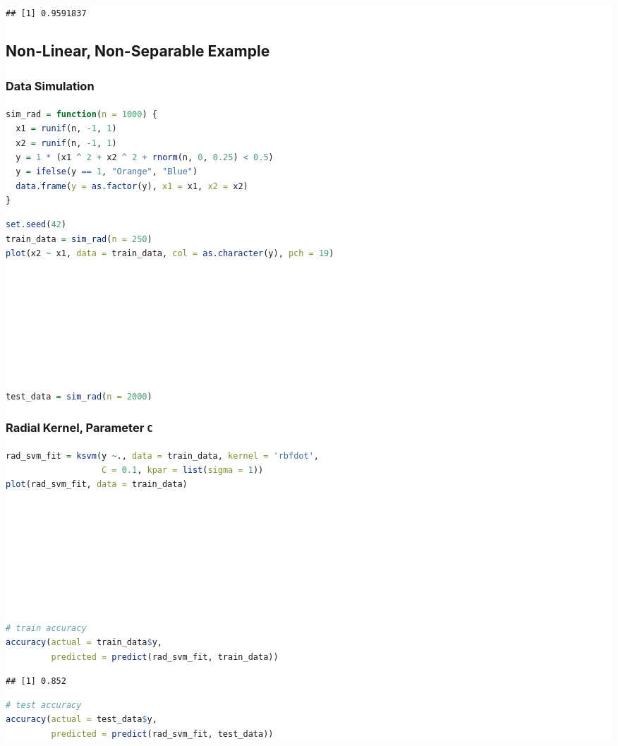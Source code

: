 ```
## [1] 0.9591837
```

## Non-Linear, Non-Separable Example

### Data Simulation


```r
sim_rad = function(n = 1000) {
  x1 = runif(n, -1, 1)
  x2 = runif(n, -1, 1)
  y = 1 * (x1 ^ 2 + x2 ^ 2 + rnorm(n, 0, 0.25) < 0.5)
  y = ifelse(y == 1, "Orange", "Blue")
  data.frame(y = as.factor(y), x1 = x1, x2 = x2)
}
```


```r
set.seed(42)
train_data = sim_rad(n = 250)
plot(x2 ~ x1, data = train_data, col = as.character(y), pch = 19)
```

![](20-svm_files/figure-latex/unnamed-chunk-12-1.pdf) 

```r
test_data = sim_rad(n = 2000)
```

### Radial Kernel, Parameter `C`


```r
rad_svm_fit = ksvm(y ~., data = train_data, kernel = 'rbfdot', 
                   C = 0.1, kpar = list(sigma = 1))
plot(rad_svm_fit, data = train_data)
```

![](20-svm_files/figure-latex/unnamed-chunk-13-1.pdf) 

```r
# train accuracy
accuracy(actual = train_data$y,
         predicted = predict(rad_svm_fit, train_data))
```

```
## [1] 0.852
```

```r
# test accuracy
accuracy(actual = test_data$y,
         predicted = predict(rad_svm_fit, test_data))
```
